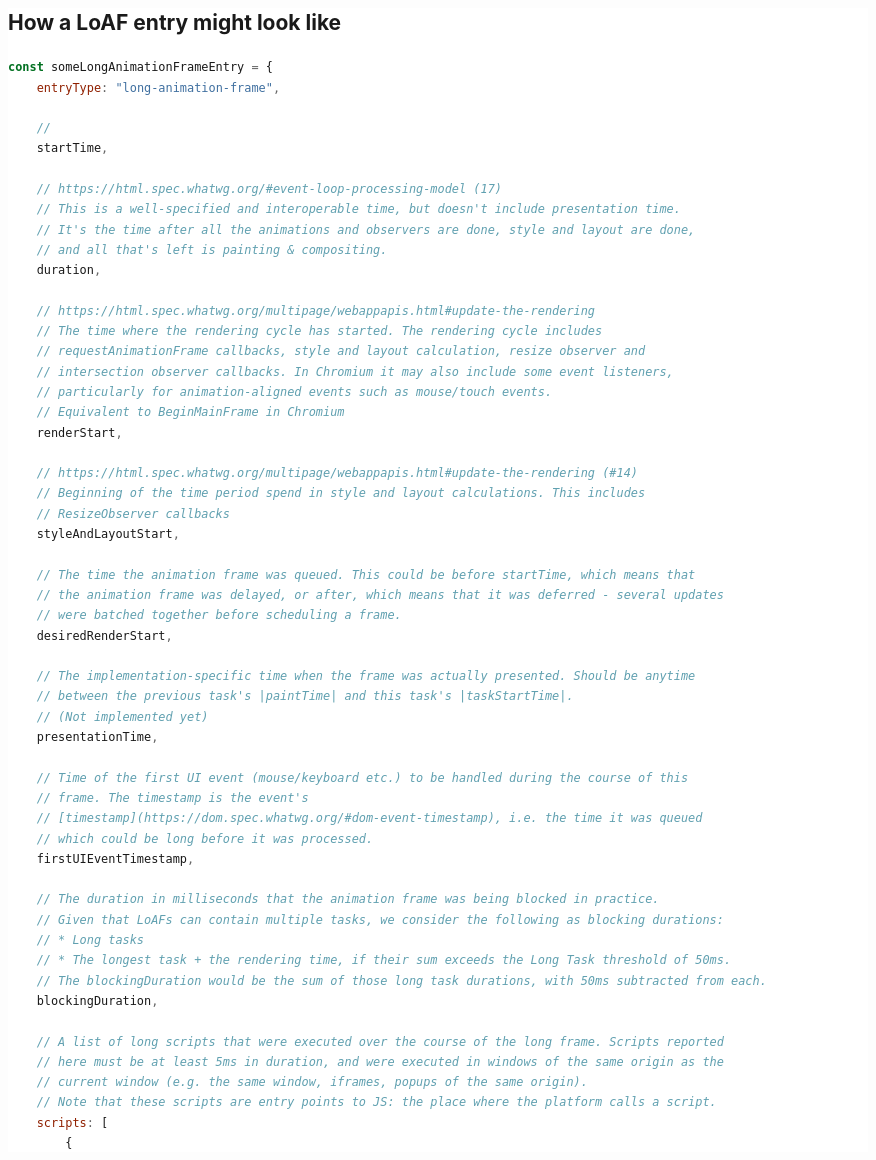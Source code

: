 ## How a LoAF entry might look like
```js
const someLongAnimationFrameEntry = {
    entryType: "long-animation-frame",

    //
    startTime,

    // https://html.spec.whatwg.org/#event-loop-processing-model (17)
    // This is a well-specified and interoperable time, but doesn't include presentation time.
    // It's the time after all the animations and observers are done, style and layout are done,
    // and all that's left is painting & compositing.
    duration,

    // https://html.spec.whatwg.org/multipage/webappapis.html#update-the-rendering
    // The time where the rendering cycle has started. The rendering cycle includes
    // requestAnimationFrame callbacks, style and layout calculation, resize observer and
    // intersection observer callbacks. In Chromium it may also include some event listeners,
    // particularly for animation-aligned events such as mouse/touch events.
    // Equivalent to BeginMainFrame in Chromium
    renderStart,

    // https://html.spec.whatwg.org/multipage/webappapis.html#update-the-rendering (#14)
    // Beginning of the time period spend in style and layout calculations. This includes
    // ResizeObserver callbacks
    styleAndLayoutStart,

    // The time the animation frame was queued. This could be before startTime, which means that
    // the animation frame was delayed, or after, which means that it was deferred - several updates
    // were batched together before scheduling a frame.
    desiredRenderStart,

    // The implementation-specific time when the frame was actually presented. Should be anytime
    // between the previous task's |paintTime| and this task's |taskStartTime|.
    // (Not implemented yet)
    presentationTime,

    // Time of the first UI event (mouse/keyboard etc.) to be handled during the course of this
    // frame. The timestamp is the event's
    // [timestamp](https://dom.spec.whatwg.org/#dom-event-timestamp), i.e. the time it was queued
    // which could be long before it was processed.
    firstUIEventTimestamp,
    
    // The duration in milliseconds that the animation frame was being blocked in practice.
    // Given that LoAFs can contain multiple tasks, we consider the following as blocking durations:
    // * Long tasks
    // * The longest task + the rendering time, if their sum exceeds the Long Task threshold of 50ms.
    // The blockingDuration would be the sum of those long task durations, with 50ms subtracted from each.
    blockingDuration,

    // A list of long scripts that were executed over the course of the long frame. Scripts reported
    // here must be at least 5ms in duration, and were executed in windows of the same origin as the
    // current window (e.g. the same window, iframes, popups of the same origin).
    // Note that these scripts are entry points to JS: the place where the platform calls a script.
    scripts: [
        {
```